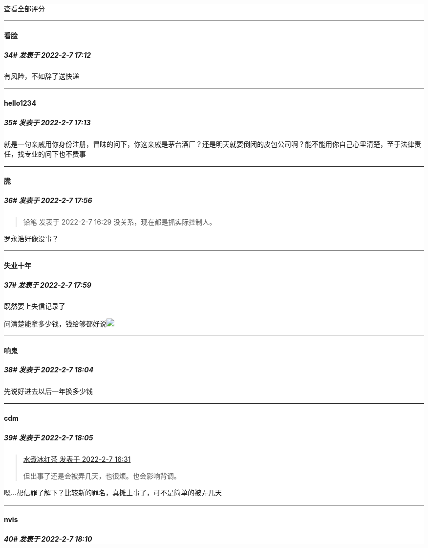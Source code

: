 查看全部评分

*****

####  看脸  
##### 34#       发表于 2022-2-7 17:12

有风险，不如辞了送快递

*****

####  hello1234  
##### 35#       发表于 2022-2-7 17:13

就是一句亲戚用你身份注册，冒昧的问下，你这亲戚是茅台酒厂？还是明天就要倒闭的皮包公司啊？能不能用你自己心里清楚，至于法律责任，找专业的问下也不费事

*****

####  脆  
##### 36#       发表于 2022-2-7 17:56

<blockquote>铅笔 发表于 2022-2-7 16:29
没关系，现在都是抓实际控制人。</blockquote>
罗永浩好像没事？

*****

####  失业十年  
##### 37#       发表于 2022-2-7 17:59

既然要上失信记录了

问清楚能拿多少钱，钱给够都好说<img src="https://static.saraba1st.com/image/smiley/face2017/067.png" referrerpolicy="no-referrer">

*****

####  响鬼  
##### 38#       发表于 2022-2-7 18:04

先说好进去以后一年换多少钱

*****

####  cdm  
##### 39#       发表于 2022-2-7 18:05

<blockquote><a href="httphttps://bbs.saraba1st.com/2b/forum.php?mod=redirect&amp;goto=findpost&amp;pid=54580066&amp;ptid=2051239" target="_blank">水煮冰红茶 发表于 2022-2-7 16:31</a>

但出事了还是会被弄几天，也很烦。也会影响背调。</blockquote>
嗯...帮信罪了解下？比较新的罪名，真摊上事了，可不是简单的被弄几天

*****

####  nvis  
##### 40#       发表于 2022-2-7 18:10
